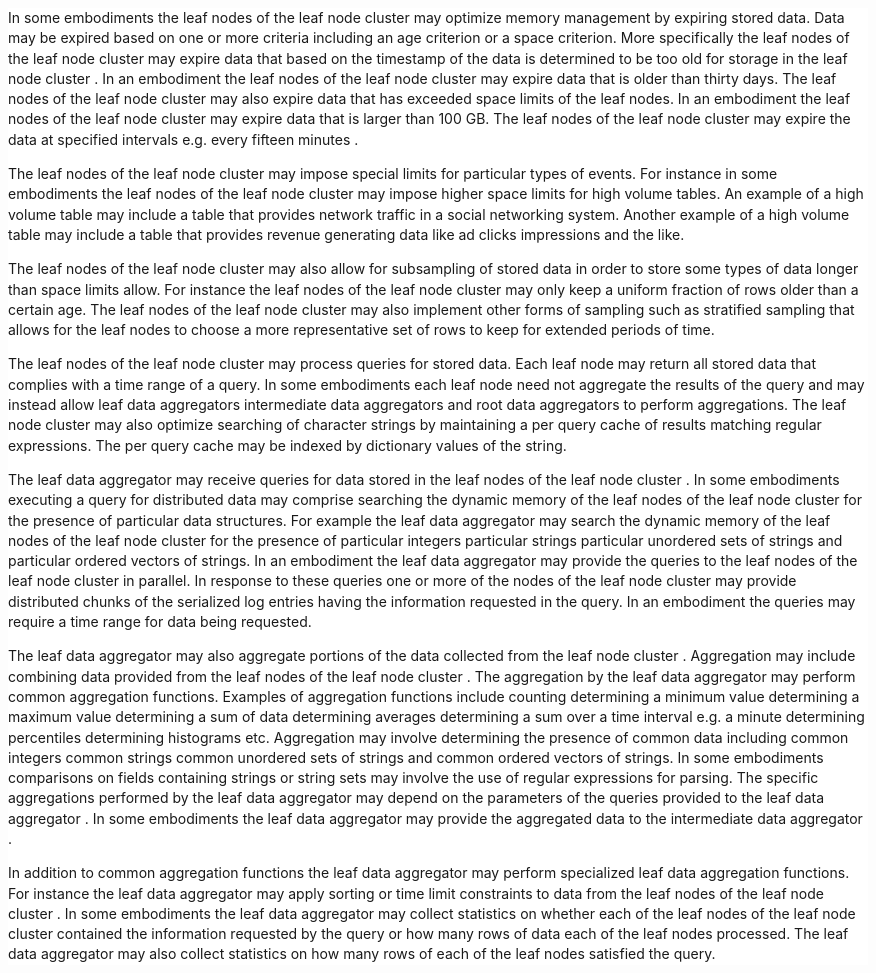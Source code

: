 In some embodiments the leaf nodes of the leaf node cluster may optimize memory management by expiring stored data. Data may be expired based on one or more criteria including an age criterion or a space criterion. More specifically the leaf nodes of the leaf node cluster may expire data that based on the timestamp of the data is determined to be too old for storage in the leaf node cluster . In an embodiment the leaf nodes of the leaf node cluster may expire data that is older than thirty days. The leaf nodes of the leaf node cluster may also expire data that has exceeded space limits of the leaf nodes. In an embodiment the leaf nodes of the leaf node cluster may expire data that is larger than 100 GB. The leaf nodes of the leaf node cluster may expire the data at specified intervals e.g. every fifteen minutes .

The leaf nodes of the leaf node cluster may impose special limits for particular types of events. For instance in some embodiments the leaf nodes of the leaf node cluster may impose higher space limits for high volume tables. An example of a high volume table may include a table that provides network traffic in a social networking system. Another example of a high volume table may include a table that provides revenue generating data like ad clicks impressions and the like.

The leaf nodes of the leaf node cluster may also allow for subsampling of stored data in order to store some types of data longer than space limits allow. For instance the leaf nodes of the leaf node cluster may only keep a uniform fraction of rows older than a certain age. The leaf nodes of the leaf node cluster may also implement other forms of sampling such as stratified sampling that allows for the leaf nodes to choose a more representative set of rows to keep for extended periods of time.

The leaf nodes of the leaf node cluster may process queries for stored data. Each leaf node may return all stored data that complies with a time range of a query. In some embodiments each leaf node need not aggregate the results of the query and may instead allow leaf data aggregators intermediate data aggregators and root data aggregators to perform aggregations. The leaf node cluster may also optimize searching of character strings by maintaining a per query cache of results matching regular expressions. The per query cache may be indexed by dictionary values of the string.

The leaf data aggregator may receive queries for data stored in the leaf nodes of the leaf node cluster . In some embodiments executing a query for distributed data may comprise searching the dynamic memory of the leaf nodes of the leaf node cluster for the presence of particular data structures. For example the leaf data aggregator may search the dynamic memory of the leaf nodes of the leaf node cluster for the presence of particular integers particular strings particular unordered sets of strings and particular ordered vectors of strings. In an embodiment the leaf data aggregator may provide the queries to the leaf nodes of the leaf node cluster in parallel. In response to these queries one or more of the nodes of the leaf node cluster may provide distributed chunks of the serialized log entries having the information requested in the query. In an embodiment the queries may require a time range for data being requested.

The leaf data aggregator may also aggregate portions of the data collected from the leaf node cluster . Aggregation may include combining data provided from the leaf nodes of the leaf node cluster . The aggregation by the leaf data aggregator may perform common aggregation functions. Examples of aggregation functions include counting determining a minimum value determining a maximum value determining a sum of data determining averages determining a sum over a time interval e.g. a minute determining percentiles determining histograms etc. Aggregation may involve determining the presence of common data including common integers common strings common unordered sets of strings and common ordered vectors of strings. In some embodiments comparisons on fields containing strings or string sets may involve the use of regular expressions for parsing. The specific aggregations performed by the leaf data aggregator may depend on the parameters of the queries provided to the leaf data aggregator . In some embodiments the leaf data aggregator may provide the aggregated data to the intermediate data aggregator .

In addition to common aggregation functions the leaf data aggregator may perform specialized leaf data aggregation functions. For instance the leaf data aggregator may apply sorting or time limit constraints to data from the leaf nodes of the leaf node cluster . In some embodiments the leaf data aggregator may collect statistics on whether each of the leaf nodes of the leaf node cluster contained the information requested by the query or how many rows of data each of the leaf nodes processed. The leaf data aggregator may also collect statistics on how many rows of each of the leaf nodes satisfied the query.
